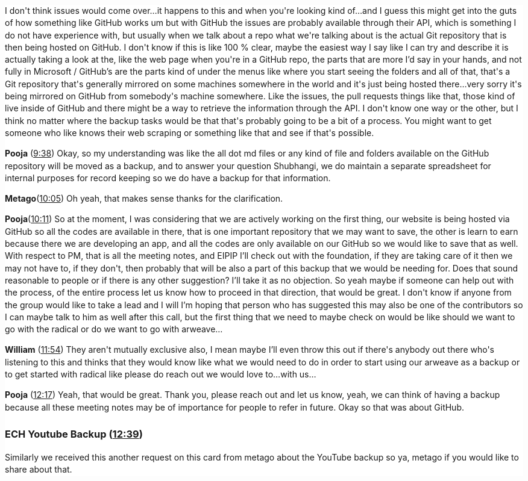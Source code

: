 I don't think issues would come over…it happens to this and when you're looking kind of…and I guess this might get into the guts of how something like GitHub works um but with GitHub the issues are probably available through their API, which is something I do not have experience with, but usually when we talk about a repo what we're talking about is the actual Git repository that is then being hosted on GitHub. I don't know if this is like 100 % clear, maybe the easiest way I say like I can try and describe it is actually taking a look at the, like the web page when you're in a GitHub repo, the parts that are more I’d say in your hands, and not fully in Microsoft / GitHub’s are the parts kind of under the menus like where you start seeing the folders and all of that, that's a Git repository that's generally mirrored on some machines somewhere in the world and it's just being hosted there…very sorry it's being mirrored on GitHub from somebody's machine somewhere. Like the issues, the pull requests things like that, those kind of live inside of GitHub and there might be a way to retrieve the information through the API. I don't know one way or the other, but I think no matter where the backup tasks would be that that's probably going to be a bit of a process. You might want to get someone who like knows their web scraping or something like that and see if that's possible. 

**Pooja** ([9:38](https://youtu.be/HN_SNEC3dfM?t=578))
Okay, so my understanding was like the all dot md files or any kind of file and folders available on the GitHub repository will be moved as a backup, and to answer your question Shubhangi, we do maintain a separate spreadsheet for internal purposes for record keeping so we do have a backup for that information.

**Metago**([10:05](https://youtu.be/HN_SNEC3dfM?t=605))
Oh yeah, that makes sense thanks for the clarification.

**Pooja**([10:11](https://youtu.be/HN_SNEC3dfM?t=611))
So at the moment, I was considering that we are actively working on the first thing, our website is being hosted via GitHub so all the codes are available in there, that is one important repository that we may want to save, the other is learn to earn because there we are developing an app, and all the codes are only available on our GitHub so we would like to save that as well. With respect to PM, that is  all the meeting notes, and EIPIP I’ll check out with the foundation, if they are taking care of it then we may not have to, if they don't, then probably that will be also a part of this backup that we would be needing for. Does that sound reasonable to people or if there is any other suggestion? I’ll take it as no objection. So yeah maybe if someone can help out with the process, of the entire process let us know how to proceed in that direction, that would be great. I don't know if anyone from the group would like to take a lead and I will I’m hoping that person who has suggested this may also be one of the contributors so I can maybe talk to him as well after this call, but the first thing that we need to maybe check on would be like should we want to go with the radical or do we want to go with arweave…

**William** ([11:54](https://youtu.be/HN_SNEC3dfM?t=714))
They aren't mutually exclusive also, I mean maybe I’ll even throw this out if there's anybody out there who's listening to this and thinks that they would know like what we would need to do in order to start using our arweave as a backup or to get started with radical like please do reach out we would love to…with us… 

**Pooja** ([12:17](https://youtu.be/HN_SNEC3dfM?t=737))
Yeah, that would be great. Thank you, please reach out and let us know, yeah, we can think of having a backup because all these meeting notes may be of importance for people to refer in future. Okay so that was about GitHub. 

### ECH Youtube Backup ([12:39](https://youtu.be/HN_SNEC3dfM?t=759))
Similarly we received this another request on this card from metago about the YouTube backup so ya, metago if you would like to share about that.
